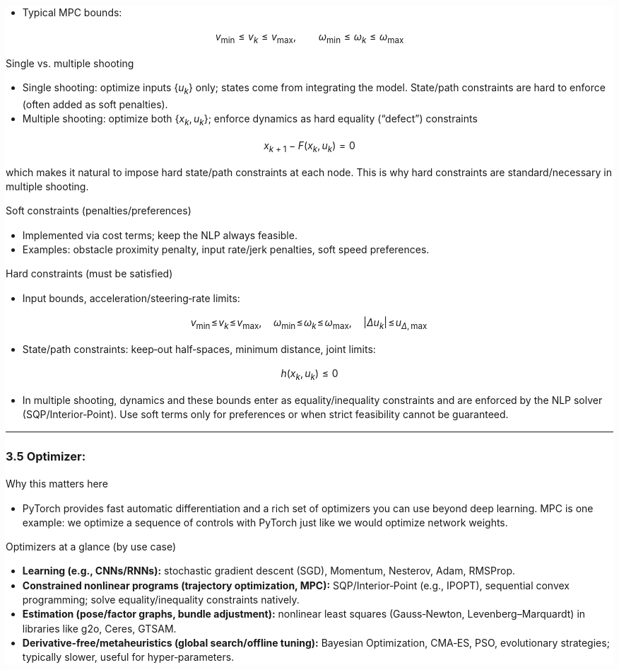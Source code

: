 - Typical MPC bounds:
```math
  v_{\min}\le v_k\le v_{\max},\qquad
  \omega_{\min}\le \omega_k\le \omega_{\max}
```

Single vs. multiple shooting
- Single shooting: optimize inputs $\{u_k\}$ only; states come from integrating the model. State/path constraints are hard to enforce (often added as soft penalties).
- Multiple shooting: optimize both $\{x_k,u_k\}$; enforce dynamics as hard equality (“defect”) constraints
```math
    x_{k+1}-F(x_k,u_k)=0
```
  which makes it natural to impose hard state/path constraints at each node. This is why hard constraints are standard/necessary in multiple shooting.

Soft constraints (penalties/preferences)
- Implemented via cost terms; keep the NLP always feasible.
- Examples: obstacle proximity penalty, input rate/jerk penalties, soft speed preferences.

Hard constraints (must be satisfied)
- Input bounds, acceleration/steering‑rate limits:
```math
    v_{\min}\!\le\!v_k\!\le\!v_{\max},\quad
    \omega_{\min}\!\le\!\omega_k\!\le\!\omega_{\max},\quad
    |\Delta u_k|\!\le\!u_{\Delta,\max}
```
- State/path constraints: keep‑out half‑spaces, minimum distance, joint limits:
```math
  h(x_k,u_k)\le 0
```
- In multiple shooting, dynamics and these bounds enter as equality/inequality constraints and are enforced by the NLP solver (SQP/Interior‑Point). Use soft terms only for preferences or when strict feasibility cannot be guaranteed.

------------------------------------------------------------------------

### 3.5 Optimizer:

Why this matters here
- PyTorch provides fast automatic differentiation and a rich set of optimizers you can use beyond deep learning. MPC is one example: we optimize a sequence of controls with PyTorch just like we would optimize network weights.

Optimizers at a glance (by use case)
- **Learning (e.g., CNNs/RNNs):** stochastic gradient descent (SGD), Momentum, Nesterov, Adam, RMSProp.
- **Constrained nonlinear programs (trajectory optimization, MPC):** SQP/Interior‑Point (e.g., IPOPT), sequential convex programming; solve equality/inequality constraints natively.
- **Estimation (pose/factor graphs, bundle adjustment):** nonlinear least squares (Gauss‑Newton, Levenberg–Marquardt) in libraries like g2o, Ceres, GTSAM.
- **Derivative‑free/metaheuristics (global search/offline tuning):** Bayesian Optimization, CMA‑ES, PSO, evolutionary strategies; typically slower, useful for hyper‑parameters.
